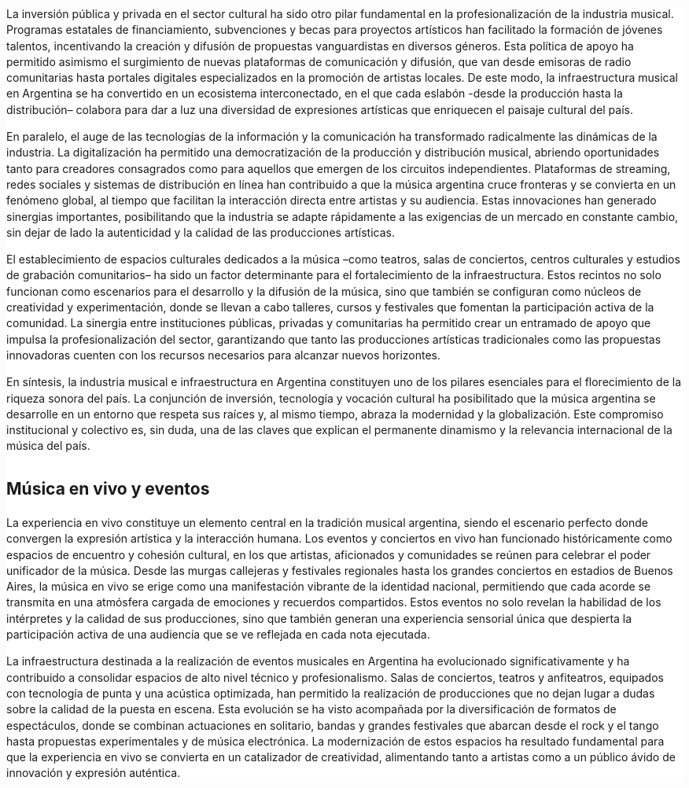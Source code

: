 La inversión pública y privada en el sector cultural ha sido otro pilar fundamental en la profesionalización de la industria musical. Programas estatales de financiamiento, subvenciones y becas para proyectos artísticos han facilitado la formación de jóvenes talentos, incentivando la creación y difusión de propuestas vanguardistas en diversos géneros. Esta política de apoyo ha permitido asimismo el surgimiento de nuevas plataformas de comunicación y difusión, que van desde emisoras de radio comunitarias hasta portales digitales especializados en la promoción de artistas locales. De este modo, la infraestructura musical en Argentina se ha convertido en un ecosistema interconectado, en el que cada eslabón -desde la producción hasta la distribución– colabora para dar a luz una diversidad de expresiones artísticas que enriquecen el paisaje cultural del país.

En paralelo, el auge de las tecnologías de la información y la comunicación ha transformado radicalmente las dinámicas de la industria. La digitalización ha permitido una democratización de la producción y distribución musical, abriendo oportunidades tanto para creadores consagrados como para aquellos que emergen de los circuitos independientes. Plataformas de streaming, redes sociales y sistemas de distribución en línea han contribuido a que la música argentina cruce fronteras y se convierta en un fenómeno global, al tiempo que facilitan la interacción directa entre artistas y su audiencia. Estas innovaciones han generado sinergias importantes, posibilitando que la industria se adapte rápidamente a las exigencias de un mercado en constante cambio, sin dejar de lado la autenticidad y la calidad de las producciones artísticas.

El establecimiento de espacios culturales dedicados a la música –como teatros, salas de conciertos, centros culturales y estudios de grabación comunitarios– ha sido un factor determinante para el fortalecimiento de la infraestructura. Estos recintos no solo funcionan como escenarios para el desarrollo y la difusión de la música, sino que también se configuran como núcleos de creatividad y experimentación, donde se llevan a cabo talleres, cursos y festivales que fomentan la participación activa de la comunidad. La sinergia entre instituciones públicas, privadas y comunitarias ha permitido crear un entramado de apoyo que impulsa la profesionalización del sector, garantizando que tanto las producciones artísticas tradicionales como las propuestas innovadoras cuenten con los recursos necesarios para alcanzar nuevos horizontes.

En síntesis, la industria musical e infraestructura en Argentina constituyen uno de los pilares esenciales para el florecimiento de la riqueza sonora del país. La conjunción de inversión, tecnología y vocación cultural ha posibilitado que la música argentina se desarrolle en un entorno que respeta sus raíces y, al mismo tiempo, abraza la modernidad y la globalización. Este compromiso institucional y colectivo es, sin duda, una de las claves que explican el permanente dinamismo y la relevancia internacional de la música del país.


## Música en vivo y eventos

La experiencia en vivo constituye un elemento central en la tradición musical argentina, siendo el escenario perfecto donde convergen la expresión artística y la interacción humana. Los eventos y conciertos en vivo han funcionado históricamente como espacios de encuentro y cohesión cultural, en los que artistas, aficionados y comunidades se reúnen para celebrar el poder unificador de la música. Desde las murgas callejeras y festivales regionales hasta los grandes conciertos en estadios de Buenos Aires, la música en vivo se erige como una manifestación vibrante de la identidad nacional, permitiendo que cada acorde se transmita en una atmósfera cargada de emociones y recuerdos compartidos. Estos eventos no solo revelan la habilidad de los intérpretes y la calidad de sus producciones, sino que también generan una experiencia sensorial única que despierta la participación activa de una audiencia que se ve reflejada en cada nota ejecutada.

La infraestructura destinada a la realización de eventos musicales en Argentina ha evolucionado significativamente y ha contribuido a consolidar espacios de alto nivel técnico y profesionalismo. Salas de conciertos, teatros y anfiteatros, equipados con tecnología de punta y una acústica optimizada, han permitido la realización de producciones que no dejan lugar a dudas sobre la calidad de la puesta en escena. Esta evolución se ha visto acompañada por la diversificación de formatos de espectáculos, donde se combinan actuaciones en solitario, bandas y grandes festivales que abarcan desde el rock y el tango hasta propuestas experimentales y de música electrónica. La modernización de estos espacios ha resultado fundamental para que la experiencia en vivo se convierta en un catalizador de creatividad, alimentando tanto a artistas como a un público ávido de innovación y expresión auténtica.
